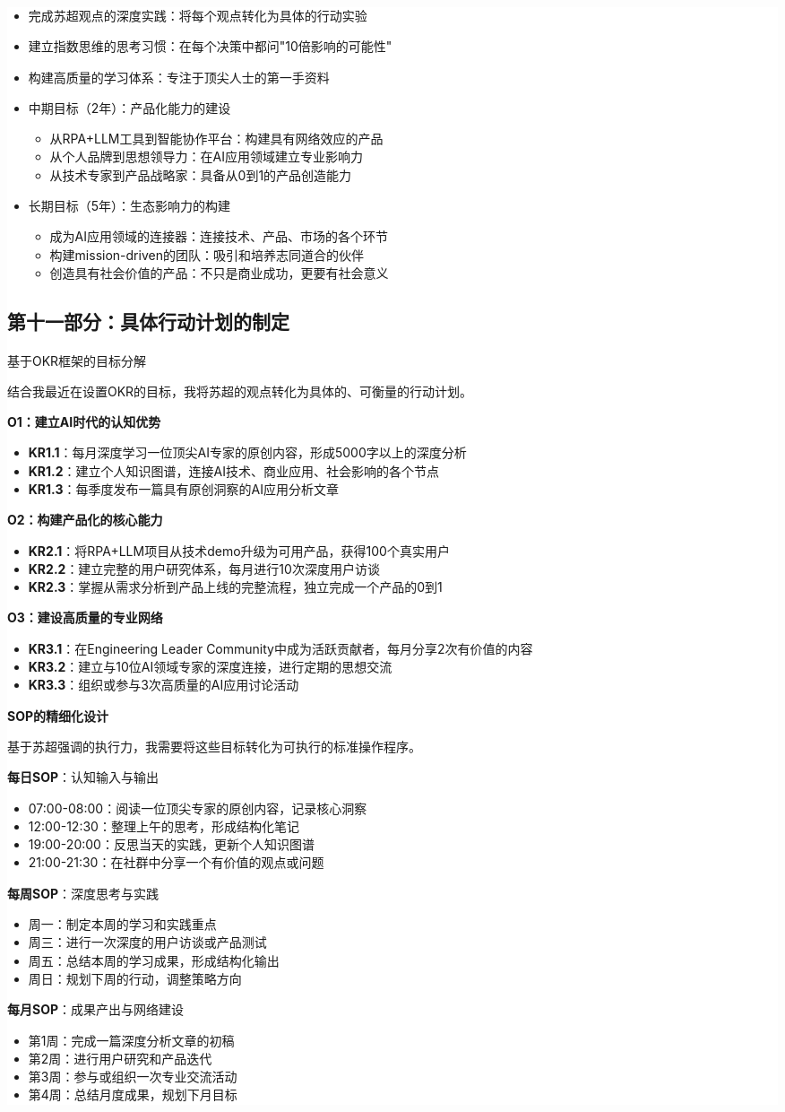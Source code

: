   - 完成苏超观点的深度实践：将每个观点转化为具体的行动实验
  - 建立指数思维的思考习惯：在每个决策中都问"10倍影响的可能性"
  - 构建高质量的学习体系：专注于顶尖人士的第一手资料
- 中期目标（2年）：产品化能力的建设
  
  - 从RPA+LLM工具到智能协作平台：构建具有网络效应的产品
  - 从个人品牌到思想领导力：在AI应用领域建立专业影响力
  - 从技术专家到产品战略家：具备从0到1的产品创造能力
- 长期目标（5年）：生态影响力的构建
  
  - 成为AI应用领域的连接器：连接技术、产品、市场的各个环节
  - 构建mission-driven的团队：吸引和培养志同道合的伙伴
  - 创造具有社会价值的产品：不只是商业成功，更要有社会意义

## 第十一部分：具体行动计划的制定

基于OKR框架的目标分解

结合我最近在设置OKR的目标，我将苏超的观点转化为具体的、可衡量的行动计划。

**O1：建立AI时代的认知优势**

- **KR1.1**：每月深度学习一位顶尖AI专家的原创内容，形成5000字以上的深度分析
- **KR1.2**：建立个人知识图谱，连接AI技术、商业应用、社会影响的各个节点
- **KR1.3**：每季度发布一篇具有原创洞察的AI应用分析文章

**O2：构建产品化的核心能力**

- **KR2.1**：将RPA+LLM项目从技术demo升级为可用产品，获得100个真实用户
- **KR2.2**：建立完整的用户研究体系，每月进行10次深度用户访谈
- **KR2.3**：掌握从需求分析到产品上线的完整流程，独立完成一个产品的0到1

**O3：建设高质量的专业网络**

- **KR3.1**：在Engineering Leader Community中成为活跃贡献者，每月分享2次有价值的内容
- **KR3.2**：建立与10位AI领域专家的深度连接，进行定期的思想交流
- **KR3.3**：组织或参与3次高质量的AI应用讨论活动

**SOP的精细化设计**

基于苏超强调的执行力，我需要将这些目标转化为可执行的标准操作程序。

**每日SOP**：认知输入与输出

- 07:00-08:00：阅读一位顶尖专家的原创内容，记录核心洞察
- 12:00-12:30：整理上午的思考，形成结构化笔记
- 19:00-20:00：反思当天的实践，更新个人知识图谱
- 21:00-21:30：在社群中分享一个有价值的观点或问题

**每周SOP**：深度思考与实践

- 周一：制定本周的学习和实践重点
- 周三：进行一次深度的用户访谈或产品测试
- 周五：总结本周的学习成果，形成结构化输出
- 周日：规划下周的行动，调整策略方向

**每月SOP**：成果产出与网络建设

- 第1周：完成一篇深度分析文章的初稿
- 第2周：进行用户研究和产品迭代
- 第3周：参与或组织一次专业交流活动
- 第4周：总结月度成果，规划下月目标

